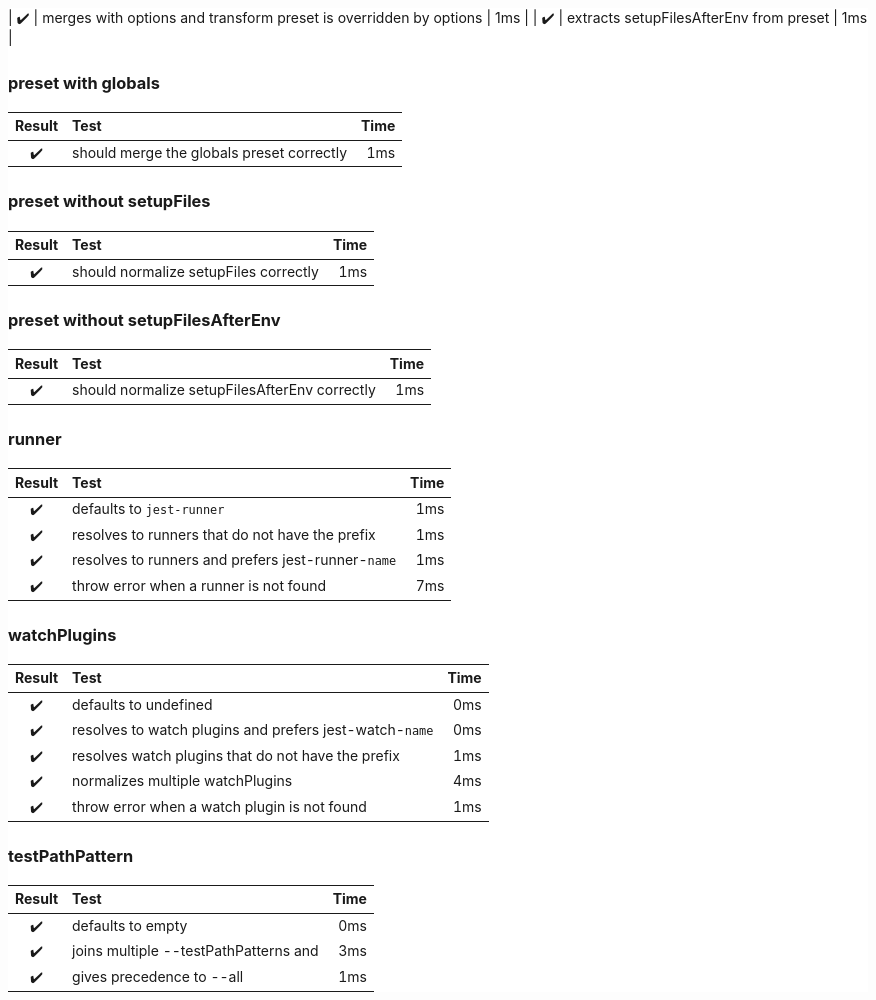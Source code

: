 | ✔️ | merges with options and transform preset is overridden by options | 1ms |
| ✔️ | extracts setupFilesAfterEnv from preset | 1ms |

### preset with globals

| Result | Test | Time |
| :---: | :--- | ---: |
| ✔️ | should merge the globals preset correctly | 1ms |

### preset without setupFiles

| Result | Test | Time |
| :---: | :--- | ---: |
| ✔️ | should normalize setupFiles correctly | 1ms |

### preset without setupFilesAfterEnv

| Result | Test | Time |
| :---: | :--- | ---: |
| ✔️ | should normalize setupFilesAfterEnv correctly | 1ms |

### runner

| Result | Test | Time |
| :---: | :--- | ---: |
| ✔️ | defaults to `jest-runner` | 1ms |
| ✔️ | resolves to runners that do not have the prefix | 1ms |
| ✔️ | resolves to runners and prefers jest-runner-`name` | 1ms |
| ✔️ | throw error when a runner is not found | 7ms |

### watchPlugins

| Result | Test | Time |
| :---: | :--- | ---: |
| ✔️ | defaults to undefined | 0ms |
| ✔️ | resolves to watch plugins and prefers jest-watch-`name` | 0ms |
| ✔️ | resolves watch plugins that do not have the prefix | 1ms |
| ✔️ | normalizes multiple watchPlugins | 4ms |
| ✔️ | throw error when a watch plugin is not found | 1ms |

### testPathPattern

| Result | Test | Time |
| :---: | :--- | ---: |
| ✔️ | defaults to empty | 0ms |
| ✔️ | joins multiple --testPathPatterns and <regexForTestFiles> | 3ms |
| ✔️ | gives precedence to --all | 1ms |
